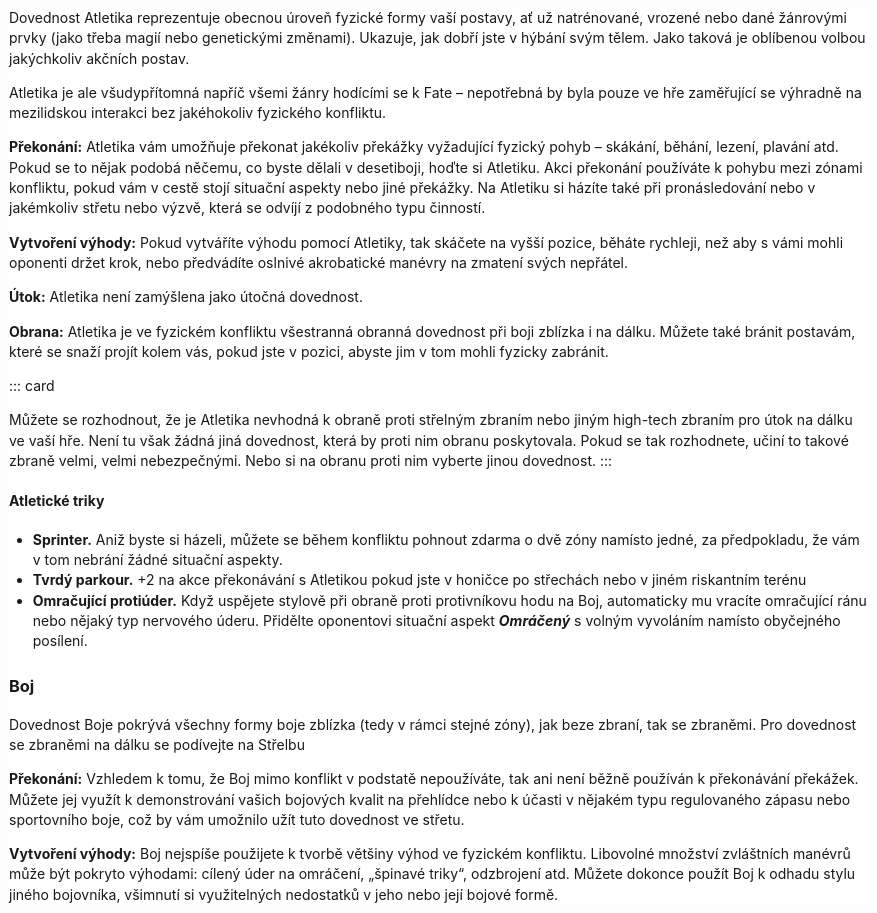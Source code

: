 Dovednost Atletika reprezentuje obecnou úroveň fyzické formy vaší postavy, ať už natrénované, vrozené nebo dané žánrovými prvky (jako třeba magií nebo genetickými změnami). Ukazuje, jak dobří jste v hýbání svým tělem. Jako taková je oblíbenou volbou jakýchkoliv akčních postav.

Atletika je ale všudypřítomná napříč všemi žánry hodícími se k Fate – nepotřebná by byla pouze ve hře zaměřující se výhradně na mezilidskou interakci bez jakéhokoliv fyzického konfliktu.

**Překonání:** Atletika vám umožňuje překonat jakékoliv překážky vyžadující fyzický pohyb – skákání, běhání, lezení, plavání atd. Pokud se to nějak podobá něčemu, co byste dělali v desetiboji, hoďte si Atletiku. Akci překonání používáte k pohybu mezi zónami konfliktu, pokud vám v cestě stojí situační aspekty nebo jiné překážky. Na Atletiku si házíte také při pronásledování nebo v jakémkoliv střetu nebo výzvě, která se odvíjí z podobného typu činností.

**Vytvoření výhody:** Pokud vytváříte výhodu pomocí Atletiky, tak skáčete na vyšší pozice, běháte rychleji, než aby s vámi mohli oponenti držet krok, nebo předvádíte oslnivé akrobatické manévry na zmatení svých nepřátel.

**Útok:** Atletika není zamýšlena jako útočná dovednost. 

**Obrana:** Atletika je ve fyzickém konfliktu všestranná obranná dovednost při boji zblízka i na dálku. Můžete také bránit postavám, které se snaží projít kolem vás, pokud jste v pozici, abyste jim v tom mohli fyzicky zabránit. 

::: card 

Můžete se rozhodnout, že je Atletika nevhodná k obraně proti střelným zbraním nebo jiným high-tech zbraním pro útok na dálku ve vaší hře. Není tu však žádná jiná dovednost, která by proti nim obranu poskytovala. Pokud se tak rozhodnete, učiní to takové zbraně velmi, velmi nebezpečnými. Nebo si na obranu proti nim vyberte jinou dovednost.
:::

#### Atletické triky

* **Sprinter.** Aniž byste si házeli, můžete se během konfliktu pohnout zdarma o dvě zóny namísto jedné, za předpokladu, že vám v tom nebrání žádné situační aspekty.
* **Tvrdý parkour.** +2 na akce překonávání s Atletikou pokud jste v honičce po střechách nebo v jiném riskantním terénu
* **Omračující protiúder.** Když uspějete stylově při obraně proti protivníkovu hodu na Boj, automaticky mu vracíte omračující ránu nebo nějaký typ nervového úderu. Přidělte oponentovi situační aspekt ***Omráčený*** s volným vyvoláním namísto obyčejného posílení. 


### Boj

Dovednost Boje pokrývá všechny formy boje zblízka (tedy v rámci stejné zóny), jak beze zbraní, tak se zbraněmi. Pro dovednost se zbraněmi na dálku se podívejte na Střelbu

**Překonání:** Vzhledem k tomu, že Boj mimo konflikt v podstatě nepoužíváte, tak ani není běžně používán k překonávání překážek. Můžete jej využít k demonstrování vašich bojových kvalit na přehlídce nebo k účasti v nějakém typu regulovaného zápasu nebo sportovního boje, což by vám umožnilo užít tuto dovednost ve střetu.

**Vytvoření výhody:** Boj nejspíše použijete k tvorbě většiny výhod ve fyzickém konfliktu. Libovolné množství zvláštních manévrů může být pokryto výhodami: cílený úder na omráčení, „špinavé triky“, odzbrojení atd. Můžete dokonce použít Boj k odhadu stylu jiného bojovníka, všimnutí si využitelných nedostatků v jeho nebo její bojové formě. 
